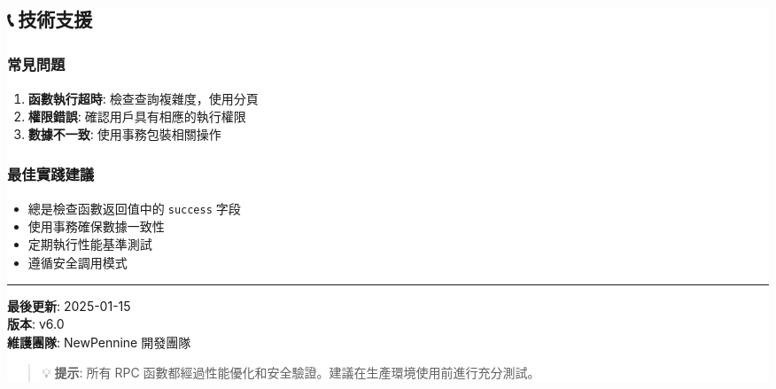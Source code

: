 ## 📞 技術支援

### 常見問題
1. **函數執行超時**: 檢查查詢複雜度，使用分頁
2. **權限錯誤**: 確認用戶具有相應的執行權限
3. **數據不一致**: 使用事務包裝相關操作

### 最佳實踐建議
- 總是檢查函數返回值中的 `success` 字段
- 使用事務確保數據一致性
- 定期執行性能基準測試
- 遵循安全調用模式

---

**最後更新**: 2025-01-15  
**版本**: v6.0  
**維護團隊**: NewPennine 開發團隊

> 💡 **提示**: 所有 RPC 函數都經過性能優化和安全驗證。建議在生產環境使用前進行充分測試。 